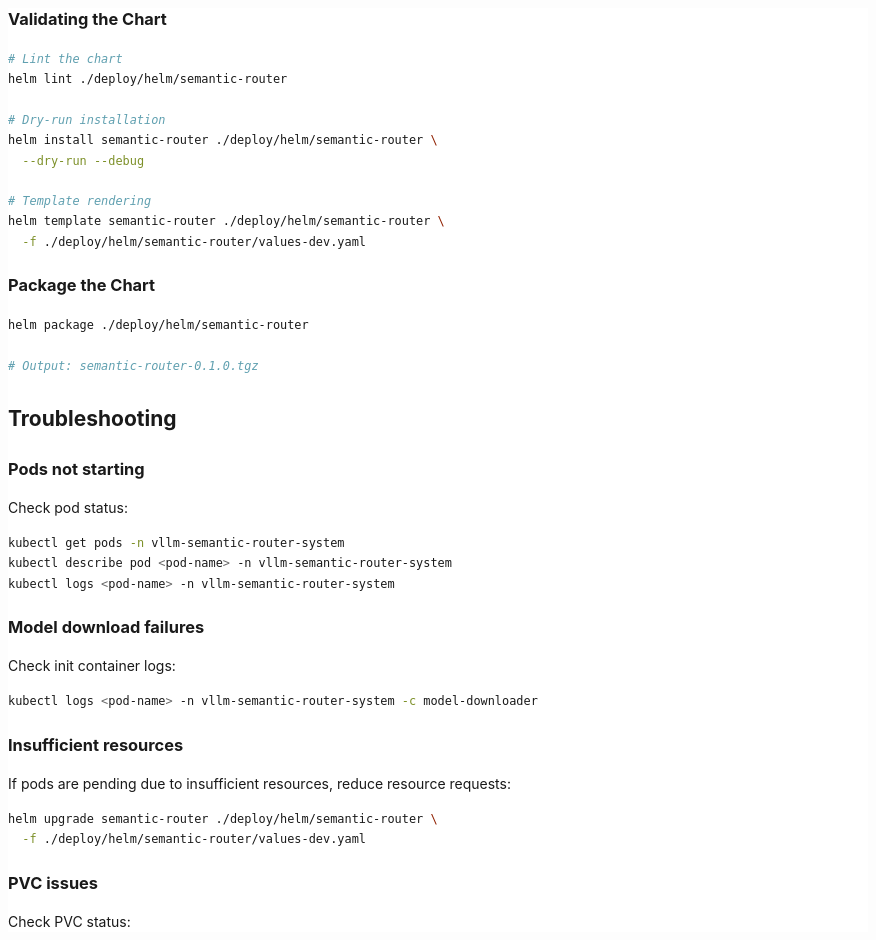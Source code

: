 ### Validating the Chart

```bash
# Lint the chart
helm lint ./deploy/helm/semantic-router

# Dry-run installation
helm install semantic-router ./deploy/helm/semantic-router \
  --dry-run --debug

# Template rendering
helm template semantic-router ./deploy/helm/semantic-router \
  -f ./deploy/helm/semantic-router/values-dev.yaml
```

### Package the Chart

```bash
helm package ./deploy/helm/semantic-router

# Output: semantic-router-0.1.0.tgz
```

## Troubleshooting

### Pods not starting

Check pod status:

```bash
kubectl get pods -n vllm-semantic-router-system
kubectl describe pod <pod-name> -n vllm-semantic-router-system
kubectl logs <pod-name> -n vllm-semantic-router-system
```

### Model download failures

Check init container logs:

```bash
kubectl logs <pod-name> -n vllm-semantic-router-system -c model-downloader
```

### Insufficient resources

If pods are pending due to insufficient resources, reduce resource requests:

```bash
helm upgrade semantic-router ./deploy/helm/semantic-router \
  -f ./deploy/helm/semantic-router/values-dev.yaml
```

### PVC issues

Check PVC status:

